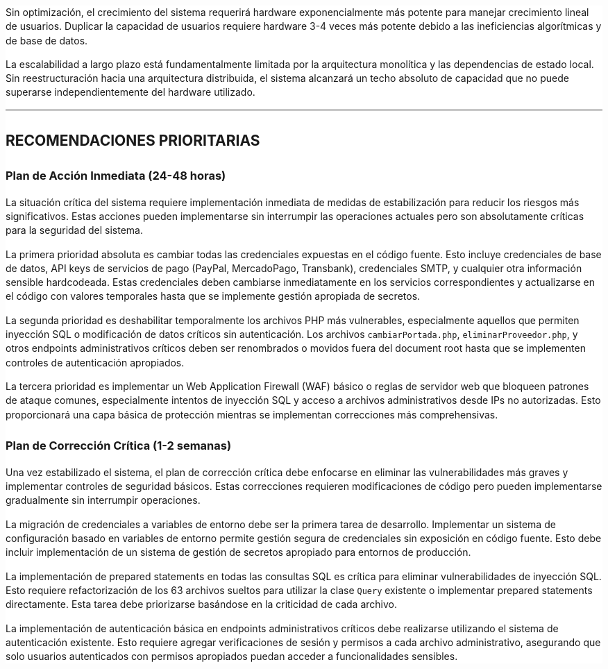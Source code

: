 Sin optimización, el crecimiento del sistema requerirá hardware exponencialmente más potente para manejar crecimiento lineal de usuarios. Duplicar la capacidad de usuarios requiere hardware 3-4 veces más potente debido a las ineficiencias algorítmicas y de base de datos.

La escalabilidad a largo plazo está fundamentalmente limitada por la arquitectura monolítica y las dependencias de estado local. Sin reestructuración hacia una arquitectura distribuida, el sistema alcanzará un techo absoluto de capacidad que no puede superarse independientemente del hardware utilizado.

---

## RECOMENDACIONES PRIORITARIAS

### Plan de Acción Inmediata (24-48 horas)

La situación crítica del sistema requiere implementación inmediata de medidas de estabilización para reducir los riesgos más significativos. Estas acciones pueden implementarse sin interrumpir las operaciones actuales pero son absolutamente críticas para la seguridad del sistema.

La primera prioridad absoluta es cambiar todas las credenciales expuestas en el código fuente. Esto incluye credenciales de base de datos, API keys de servicios de pago (PayPal, MercadoPago, Transbank), credenciales SMTP, y cualquier otra información sensible hardcodeada. Estas credenciales deben cambiarse inmediatamente en los servicios correspondientes y actualizarse en el código con valores temporales hasta que se implemente gestión apropiada de secretos.

La segunda prioridad es deshabilitar temporalmente los archivos PHP más vulnerables, especialmente aquellos que permiten inyección SQL o modificación de datos críticos sin autenticación. Los archivos `cambiarPortada.php`, `eliminarProveedor.php`, y otros endpoints administrativos críticos deben ser renombrados o movidos fuera del document root hasta que se implementen controles de autenticación apropiados.

La tercera prioridad es implementar un Web Application Firewall (WAF) básico o reglas de servidor web que bloqueen patrones de ataque comunes, especialmente intentos de inyección SQL y acceso a archivos administrativos desde IPs no autorizadas. Esto proporcionará una capa básica de protección mientras se implementan correcciones más comprehensivas.

### Plan de Corrección Crítica (1-2 semanas)

Una vez estabilizado el sistema, el plan de corrección crítica debe enfocarse en eliminar las vulnerabilidades más graves y implementar controles de seguridad básicos. Estas correcciones requieren modificaciones de código pero pueden implementarse gradualmente sin interrumpir operaciones.

La migración de credenciales a variables de entorno debe ser la primera tarea de desarrollo. Implementar un sistema de configuración basado en variables de entorno permite gestión segura de credenciales sin exposición en código fuente. Esto debe incluir implementación de un sistema de gestión de secretos apropiado para entornos de producción.

La implementación de prepared statements en todas las consultas SQL es crítica para eliminar vulnerabilidades de inyección SQL. Esto requiere refactorización de los 63 archivos sueltos para utilizar la clase `Query` existente o implementar prepared statements directamente. Esta tarea debe priorizarse basándose en la criticidad de cada archivo.

La implementación de autenticación básica en endpoints administrativos críticos debe realizarse utilizando el sistema de autenticación existente. Esto requiere agregar verificaciones de sesión y permisos a cada archivo administrativo, asegurando que solo usuarios autenticados con permisos apropiados puedan acceder a funcionalidades sensibles.
